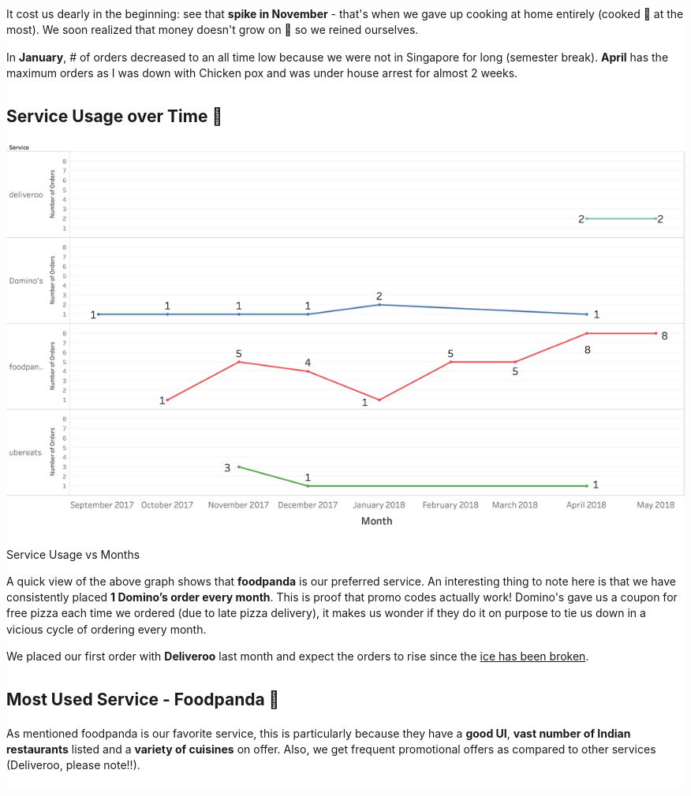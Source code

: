 It cost us dearly in the beginning: see that **spike in November** - that's when we gave up cooking at home entirely (cooked :egg: at the most). We soon realized that money doesn't grow on 🌲 so we reined ourselves.

In **January**, # of orders decreased to an all time low because we were not in Singapore for long (semester break).
**April** has the maximum orders as I was down with Chicken pox and was under house arrest for almost 2 weeks.

## Service Usage over Time :calendar:

![Markdown Image](/assets/images/serviceusagevsmonths.png)
<figcaption class="caption">Service Usage vs Months</figcaption>

A quick view of the above graph shows that **foodpanda** is our preferred service. An interesting thing to note here is that we have consistently placed **1 Domino’s order every month**. This is proof that promo codes actually work! Domino's gave us a coupon for free pizza each time we ordered (due to late pizza delivery), it makes us wonder if they do it on purpose to tie us down in a vicious cycle of ordering every month.

We placed our first order with **Deliveroo** last month and expect the orders to rise since the [ice has been broken](https://www.youtube.com/watch?v=0q2X3yVwGMk).

## Most Used Service - Foodpanda :panda_face:

As mentioned foodpanda is our favorite service, this is particularly because they have a **good UI**, **vast number of Indian restaurants** listed and a **variety of cuisines** on offer. Also, we get frequent promotional offers as compared to other services (Deliveroo, please note!!).
<br><br>
